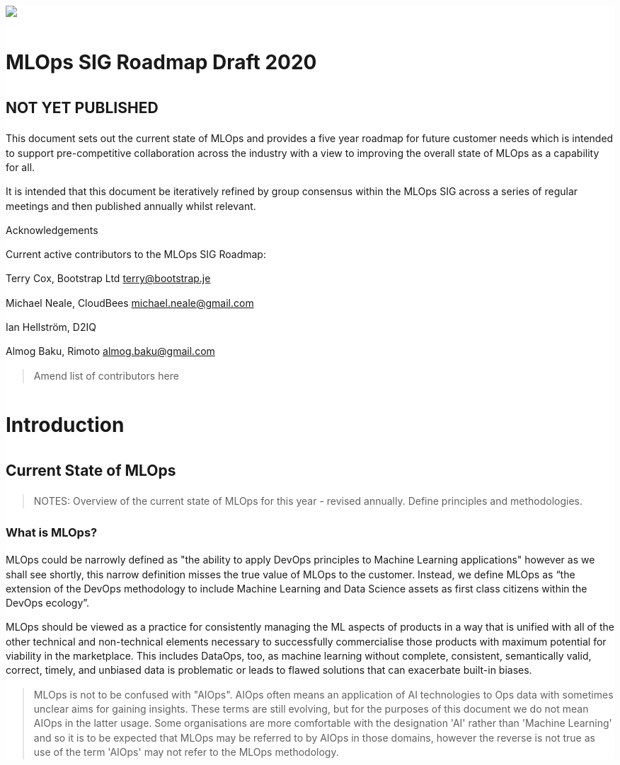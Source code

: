<img src="images/mlops-horizontal-color.svg"/>

# MLOps SIG Roadmap Draft 2020

## NOT YET PUBLISHED

This document sets out the current state of MLOps and provides a five year roadmap for future customer needs which is intended to support pre-competitive collaboration across the industry with a view to improving the overall state of MLOps as a capability for all.

It is intended that this document be iteratively refined by group consensus within the MLOps SIG across a series of regular meetings and then published annually whilst relevant.

Acknowledgements

Current active contributors to the MLOps SIG Roadmap: 

Terry Cox, Bootstrap Ltd <terry@bootstrap.je>

Michael Neale, CloudBees <michael.neale@gmail.com>

Ian Hellström, D2IQ

Almog Baku, Rimoto <almog.baku@gmail.com>

> Amend list of contributors here



# Introduction

## Current State of MLOps

> NOTES: Overview of the current state of MLOps for this year - revised annually. Define principles and methodologies.

### What is MLOps?

MLOps could be narrowly defined as "the ability to apply DevOps principles to Machine Learning applications" however as we shall see shortly, this narrow definition misses the true value of MLOps to the customer. Instead, we define MLOps as “the extension of the DevOps methodology to include Machine Learning and Data Science assets as first class citizens within the DevOps ecology”.

MLOps should be viewed as a practice for consistently managing the ML aspects of products in a way that is unified with all of the other technical and non-technical elements necessary to successfully commercialise those products with maximum potential for viability in the marketplace. This includes DataOps, too, as machine learning without complete, consistent, semantically valid, correct, timely, and unbiased data is problematic or leads to flawed solutions that can exacerbate built-in biases.


> MLOps is not to be confused with "AIOps". AIOps often means an application of AI technologies to Ops data with sometimes unclear aims for gaining insights. These terms are still evolving, but for the purposes of this document we do not mean AIOps in the latter usage. Some organisations are more comfortable with the designation 'AI' rather than 'Machine Learning' and so it is to be expected that MLOps may be referred to by AIOps in those domains, however the reverse is not true as use of the term 'AIOps' may not refer to the MLOps methodology.
